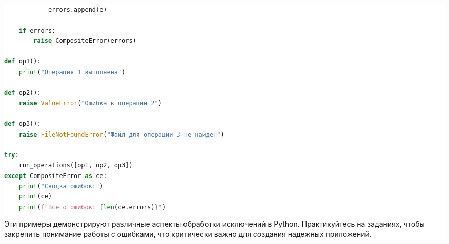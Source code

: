 ```python
            errors.append(e)
    
    if errors:
        raise CompositeError(errors)

def op1():
    print("Операция 1 выполнена")

def op2():
    raise ValueError("Ошибка в операции 2")

def op3():
    raise FileNotFoundError("Файл для операции 3 не найден")

try:
    run_operations([op1, op2, op3])
except CompositeError as ce:
    print("Сводка ошибок:")
    print(ce)
    print(f"Всего ошибок: {len(ce.errors)}")
```

Эти примеры демонстрируют различные аспекты обработки исключений в Python. Практикуйтесь на заданиях, чтобы закрепить понимание работы с ошибками, что критически важно для создания надежных приложений.
